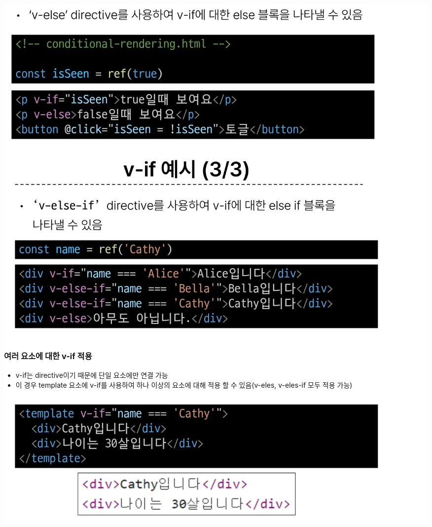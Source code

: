 ![Alt text](images/image-5.png)  

![Alt text](images/image-6.png)  

### **여러 요소에 대한 v-if 적용**
- v-if는 directive이기 때문에 단일 요소에만 연결 가능
- 이 경우 template 요소에 v-if를 사용하여 하나 이상의 요소에 대해 적용 할 수 있음(v-eles, v-eles-if 모두 적용 가능)  

![Alt text](images/image-7.png)  
